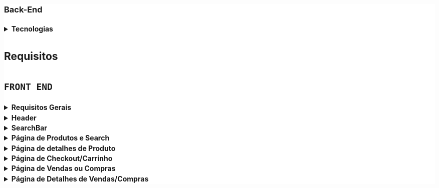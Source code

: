### **Back-End**

<details><summary>
  <strong> Tecnologias </strong>
</summary></details>
  
## Requisitos

## `FRONT END`

<details><summary>
    <strong> Requisitos Gerais </strong>
  </summary></details>

<details><summary>
    <strong> Header </strong>
  </summary></details>

<details><summary>
    <strong> SearchBar </strong>
  </summary></details>

<details><summary>
    <strong> Página de Produtos e Search </strong>
  </summary></details>

<details><summary>
    <strong> Página de detalhes de Produto </strong>
  </summary></details>

<details><summary>
    <strong> Página de Checkout/Carrinho</strong>
  </summary></details>

<details><summary>
    <strong> Página de Vendas ou Compras </strong>
  </summary></details>

<details>
  <summary>
    <strong> Página de Detalhes de Vendas/Compras </strong>
  </summary><br>

- Ao entrar na página, é feita uma requisição ao back-end para obter as informações da compra ou venda.
- A página exibe o número do pedido, o vendedor, a data, o valor total, o status da venda/compra e botões para administração do status.
- Além disso, são listados os produtos do pedido, mostrando a quantidade, o valor unitário e o valor total por produto.
- O status é renderizado com cores diferentes, dependendo do seu valor, para facilitar a visualização do status da transação.
- Ao clicar nos botões de administração do status, é feita uma requisição ao back-end para atualizar o status da venda/compra. Se a requisição for bem-sucedida, o status é alterado no front-end.
- Os botões de administração do status são desabilitados caso o valor de mudança requisitado seja igual ao valor atual da venda/compra.
- Há um botão disponível para retornar à página de pedidos, permitindo a navegação de volta à lista de pedidos do usuário.
